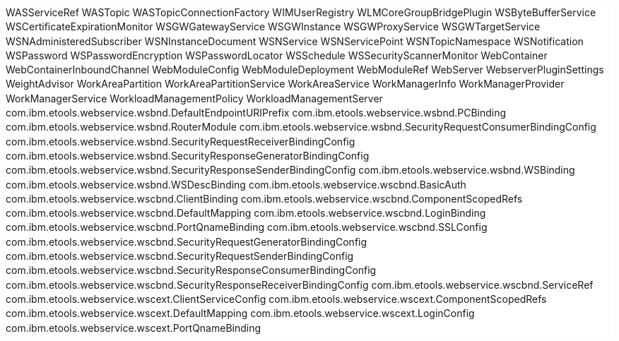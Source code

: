 WASServiceRef
WASTopic
WASTopicConnectionFactory
WIMUserRegistry
WLMCoreGroupBridgePlugin
WSByteBufferService
WSCertificateExpirationMonitor
WSGWGatewayService
WSGWInstance
WSGWProxyService
WSGWTargetService
WSNAdministeredSubscriber
WSNInstanceDocument
WSNService
WSNServicePoint
WSNTopicNamespace
WSNotification
WSPassword
WSPasswordEncryption
WSPasswordLocator
WSSchedule
WSSecurityScannerMonitor
WebContainer
WebContainerInboundChannel
WebModuleConfig
WebModuleDeployment
WebModuleRef
WebServer
WebserverPluginSettings
WeightAdvisor
WorkAreaPartition
WorkAreaPartitionService
WorkAreaService
WorkManagerInfo
WorkManagerProvider
WorkManagerService
WorkloadManagementPolicy
WorkloadManagementServer
com.ibm.etools.webservice.wsbnd.DefaultEndpointURIPrefix
com.ibm.etools.webservice.wsbnd.PCBinding
com.ibm.etools.webservice.wsbnd.RouterModule
com.ibm.etools.webservice.wsbnd.SecurityRequestConsumerBindingConfig
com.ibm.etools.webservice.wsbnd.SecurityRequestReceiverBindingConfig
com.ibm.etools.webservice.wsbnd.SecurityResponseGeneratorBindingConfig
com.ibm.etools.webservice.wsbnd.SecurityResponseSenderBindingConfig
com.ibm.etools.webservice.wsbnd.WSBinding
com.ibm.etools.webservice.wsbnd.WSDescBinding
com.ibm.etools.webservice.wscbnd.BasicAuth
com.ibm.etools.webservice.wscbnd.ClientBinding
com.ibm.etools.webservice.wscbnd.ComponentScopedRefs
com.ibm.etools.webservice.wscbnd.DefaultMapping
com.ibm.etools.webservice.wscbnd.LoginBinding
com.ibm.etools.webservice.wscbnd.PortQnameBinding
com.ibm.etools.webservice.wscbnd.SSLConfig
com.ibm.etools.webservice.wscbnd.SecurityRequestGeneratorBindingConfig
com.ibm.etools.webservice.wscbnd.SecurityRequestSenderBindingConfig
com.ibm.etools.webservice.wscbnd.SecurityResponseConsumerBindingConfig
com.ibm.etools.webservice.wscbnd.SecurityResponseReceiverBindingConfig
com.ibm.etools.webservice.wscbnd.ServiceRef
com.ibm.etools.webservice.wscext.ClientServiceConfig
com.ibm.etools.webservice.wscext.ComponentScopedRefs
com.ibm.etools.webservice.wscext.DefaultMapping
com.ibm.etools.webservice.wscext.LoginConfig
com.ibm.etools.webservice.wscext.PortQnameBinding